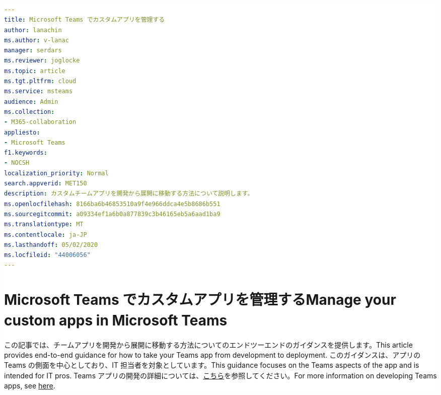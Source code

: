 ```yaml
---
title: Microsoft Teams でカスタムアプリを管理する
author: lanachin
ms.author: v-lanac
manager: serdars
ms.reviewer: joglocke
ms.topic: article
ms.tgt.pltfrm: cloud
ms.service: msteams
audience: Admin
ms.collection:
- M365-collaboration
appliesto:
- Microsoft Teams
f1.keywords:
- NOCSH
localization_priority: Normal
search.appverid: MET150
description: カスタムチームアプリを開発から展開に移動する方法について説明します。
ms.openlocfilehash: 8166ba6b46853510a9f4e966ddca4e5b8686b551
ms.sourcegitcommit: a09334ef1a6b0a877839c3b46165eb5a6aad1ba9
ms.translationtype: MT
ms.contentlocale: ja-JP
ms.lasthandoff: 05/02/2020
ms.locfileid: "44006056"
---
```

# <a name="manage-your-custom-apps-in-microsoft-teams"></a><span data-ttu-id="429d3-103">Microsoft Teams でカスタムアプリを管理する</span><span class="sxs-lookup"><span data-stu-id="429d3-103">Manage your custom apps in Microsoft Teams</span></span>

<span data-ttu-id="429d3-104">この記事では、チームアプリを開発から展開に移動する方法についてのエンドツーエンドのガイダンスを提供します。</span><span class="sxs-lookup"><span data-stu-id="429d3-104">This article provides end-to-end guidance for how to take your Teams app from development to deployment.</span></span> <span data-ttu-id="429d3-105">このガイダンスは、アプリの Teams の側面を中心としており、IT 担当者を対象としています。</span><span class="sxs-lookup"><span data-stu-id="429d3-105">This guidance focuses on the Teams aspects of the app and is intended for IT pros.</span></span> <span data-ttu-id="429d3-106">Teams アプリの開発の詳細については、<a href="https://docs.microsoft.com/microsoftteams/platform" target="_blank">こちら</a>を参照してください。</span><span class="sxs-lookup"><span data-stu-id="429d3-106">For more information on developing Teams apps, see <a href="https://docs.microsoft.com/microsoftteams/platform" target="_blank">here</a>.</span></span>

